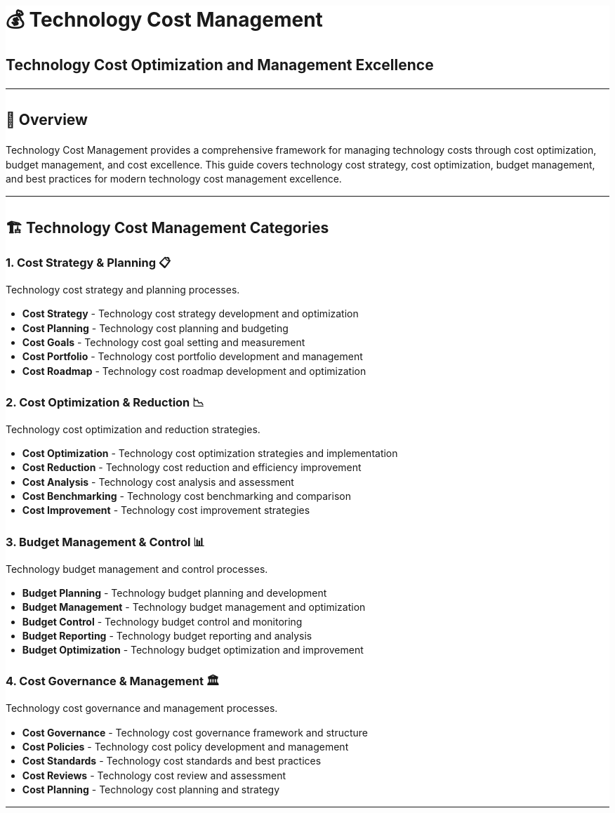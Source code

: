 # 💰 Technology Cost Management
## **Technology Cost Optimization and Management Excellence**

---

## 🎯 **Overview**

Technology Cost Management provides a comprehensive framework for managing technology costs through cost optimization, budget management, and cost excellence. This guide covers technology cost strategy, cost optimization, budget management, and best practices for modern technology cost management excellence.

---

## 🏗️ **Technology Cost Management Categories**

### **1. Cost Strategy & Planning** 📋
Technology cost strategy and planning processes.

- **Cost Strategy** - Technology cost strategy development and optimization
- **Cost Planning** - Technology cost planning and budgeting
- **Cost Goals** - Technology cost goal setting and measurement
- **Cost Portfolio** - Technology cost portfolio development and management
- **Cost Roadmap** - Technology cost roadmap development and optimization

### **2. Cost Optimization & Reduction** 📉
Technology cost optimization and reduction strategies.

- **Cost Optimization** - Technology cost optimization strategies and implementation
- **Cost Reduction** - Technology cost reduction and efficiency improvement
- **Cost Analysis** - Technology cost analysis and assessment
- **Cost Benchmarking** - Technology cost benchmarking and comparison
- **Cost Improvement** - Technology cost improvement strategies

### **3. Budget Management & Control** 📊
Technology budget management and control processes.

- **Budget Planning** - Technology budget planning and development
- **Budget Management** - Technology budget management and optimization
- **Budget Control** - Technology budget control and monitoring
- **Budget Reporting** - Technology budget reporting and analysis
- **Budget Optimization** - Technology budget optimization and improvement

### **4. Cost Governance & Management** 🏛️
Technology cost governance and management processes.

- **Cost Governance** - Technology cost governance framework and structure
- **Cost Policies** - Technology cost policy development and management
- **Cost Standards** - Technology cost standards and best practices
- **Cost Reviews** - Technology cost review and assessment
- **Cost Planning** - Technology cost planning and strategy

---